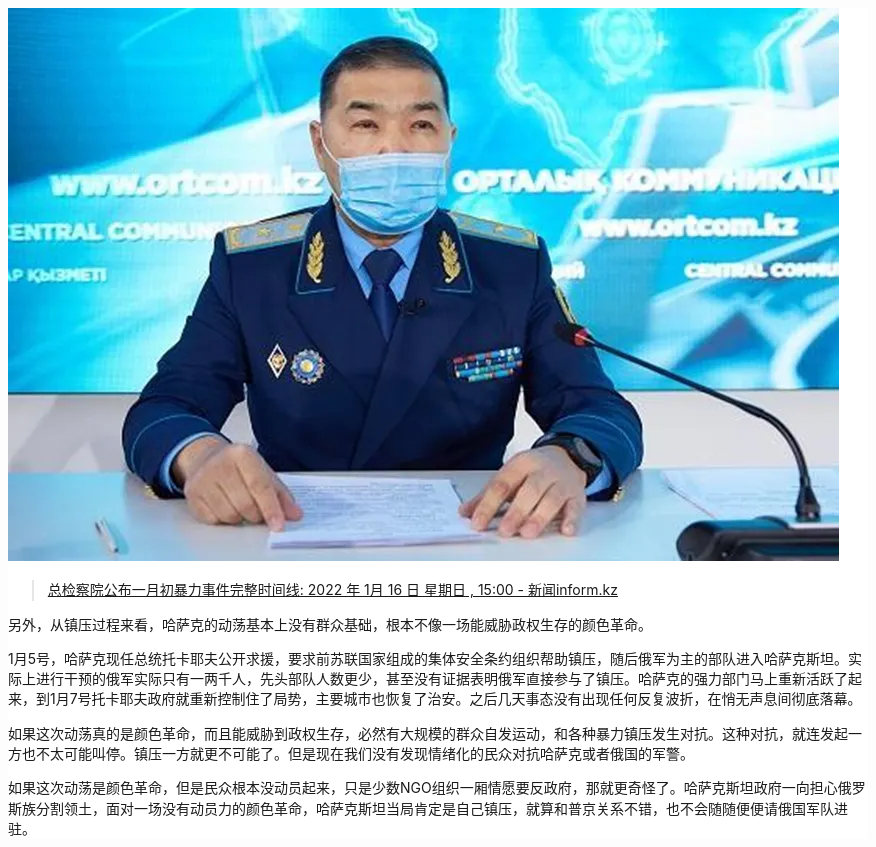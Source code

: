 ![](/images/btnews/btnews/0301_0400/0391/822f809d-0c76-440c-a325-27c69b23800a.webp)




> [总检察院公布一月初暴力事件完整时间线: 2022 年 1月 16 日 星期日 , 15:00 - 新闻inform.kz](https://www.inform.kz/cn/article_a3886458)






另外，从镇压过程来看，哈萨克的动荡基本上没有群众基础，根本不像一场能威胁政权生存的颜色革命。





1月5号，哈萨克现任总统托卡耶夫公开求援，要求前苏联国家组成的集体安全条约组织帮助镇压，随后俄军为主的部队进入哈萨克斯坦。实际上进行干预的俄军实际只有一两千人，先头部队人数更少，甚至没有证据表明俄军直接参与了镇压。哈萨克的强力部门马上重新活跃了起来，到1月7号托卡耶夫政府就重新控制住了局势，主要城市也恢复了治安。之后几天事态没有出现任何反复波折，在悄无声息间彻底落幕。





如果这次动荡真的是颜色革命，而且能威胁到政权生存，必然有大规模的群众自发运动，和各种暴力镇压发生对抗。这种对抗，就连发起一方也不太可能叫停。镇压一方就更不可能了。但是现在我们没有发现情绪化的民众对抗哈萨克或者俄国的军警。





如果这次动荡是颜色革命，但是民众根本没动员起来，只是少数NGO组织一厢情愿要反政府，那就更奇怪了。哈萨克斯坦政府一向担心俄罗斯族分割领土，面对一场没有动员力的颜色革命，哈萨克斯坦当局肯定是自己镇压，就算和普京关系不错，也不会随随便便请俄国军队进驻。
